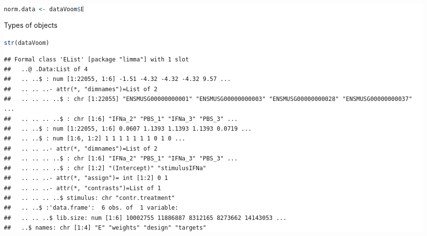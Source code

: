 ``` r
norm.data <- dataVoom$E
```

Types of objects

``` r
str(dataVoom)
```

    ## Formal class 'EList' [package "limma"] with 1 slot
    ##   ..@ .Data:List of 4
    ##   .. ..$ : num [1:22055, 1:6] -1.51 -4.32 -4.32 -4.32 9.57 ...
    ##   .. .. ..- attr(*, "dimnames")=List of 2
    ##   .. .. .. ..$ : chr [1:22055] "ENSMUSG00000000001" "ENSMUSG00000000003" "ENSMUSG00000000028" "ENSMUSG00000000037" ...
    ##   .. .. .. ..$ : chr [1:6] "IFNa_2" "PBS_1" "IFNa_3" "PBS_3" ...
    ##   .. ..$ : num [1:22055, 1:6] 0.0607 1.1393 1.1393 1.1393 0.0719 ...
    ##   .. ..$ : num [1:6, 1:2] 1 1 1 1 1 1 1 0 1 0 ...
    ##   .. .. ..- attr(*, "dimnames")=List of 2
    ##   .. .. .. ..$ : chr [1:6] "IFNa_2" "PBS_1" "IFNa_3" "PBS_3" ...
    ##   .. .. .. ..$ : chr [1:2] "(Intercept)" "stimulusIFNa"
    ##   .. .. ..- attr(*, "assign")= int [1:2] 0 1
    ##   .. .. ..- attr(*, "contrasts")=List of 1
    ##   .. .. .. ..$ stimulus: chr "contr.treatment"
    ##   .. ..$ :'data.frame':  6 obs. of  1 variable:
    ##   .. .. ..$ lib.size: num [1:6] 10002755 11886887 8312165 8273662 14143053 ...
    ##   ..$ names: chr [1:4] "E" "weights" "design" "targets"
